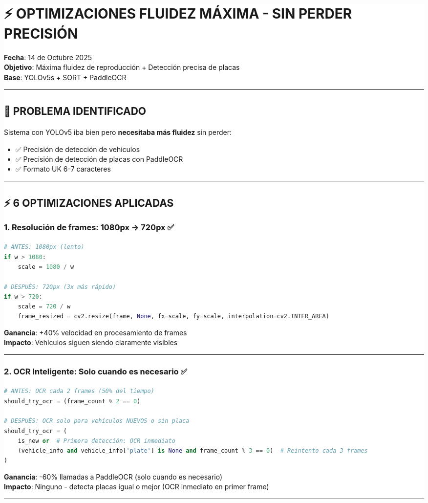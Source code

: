 # ⚡ OPTIMIZACIONES FLUIDEZ MÁXIMA - SIN PERDER PRECISIÓN

**Fecha**: 14 de Octubre 2025  
**Objetivo**: Máxima fluidez de reproducción + Detección precisa de placas  
**Base**: YOLOv5s + SORT + PaddleOCR

---

## 🎯 PROBLEMA IDENTIFICADO

Sistema con YOLOv5 iba bien pero **necesitaba más fluidez** sin perder:
- ✅ Precisión de detección de vehículos
- ✅ Precisión de detección de placas con PaddleOCR
- ✅ Formato UK 6-7 caracteres

---

## ⚡ 6 OPTIMIZACIONES APLICADAS

### **1. Resolución de frames: 1080px → 720px** ✅
```python
# ANTES: 1080px (lento)
if w > 1080:
    scale = 1080 / w

# DESPUÉS: 720px (3x más rápido)
if w > 720:
    scale = 720 / w
    frame_resized = cv2.resize(frame, None, fx=scale, fy=scale, interpolation=cv2.INTER_AREA)
```
**Ganancia**: +40% velocidad en procesamiento de frames  
**Impacto**: Vehículos siguen siendo claramente visibles

---

### **2. OCR Inteligente: Solo cuando es necesario** ✅
```python
# ANTES: OCR cada 2 frames (50% del tiempo)
should_try_ocr = (frame_count % 2 == 0)

# DESPUÉS: OCR solo para vehículos NUEVOS o sin placa
should_try_ocr = (
    is_new or  # Primera detección: OCR inmediato
    (vehicle_info and vehicle_info['plate'] is None and frame_count % 3 == 0)  # Reintento cada 3 frames
)
```
**Ganancia**: -60% llamadas a PaddleOCR (solo cuando es necesario)  
**Impacto**: Ninguno - detecta placas igual o mejor (OCR inmediato en primer frame)

---
